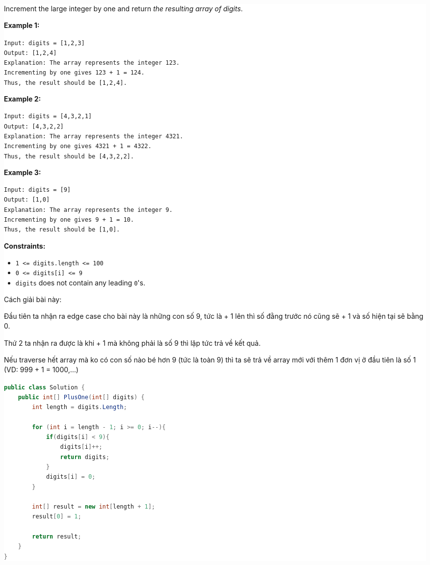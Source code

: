 Increment the large integer by one and return _the resulting array of digits_.

**Example 1:**

```Plain
Input: digits = [1,2,3]
Output: [1,2,4]
Explanation: The array represents the integer 123.
Incrementing by one gives 123 + 1 = 124.
Thus, the result should be [1,2,4].
```

**Example 2:**

```Plain
Input: digits = [4,3,2,1]
Output: [4,3,2,2]
Explanation: The array represents the integer 4321.
Incrementing by one gives 4321 + 1 = 4322.
Thus, the result should be [4,3,2,2].
```

**Example 3:**

```Plain
Input: digits = [9]
Output: [1,0]
Explanation: The array represents the integer 9.
Incrementing by one gives 9 + 1 = 10.
Thus, the result should be [1,0].
```

**Constraints:**

- `1 <= digits.length <= 100`
- `0 <= digits[i] <= 9`
- `digits` does not contain any leading `0`'s.

  

Cách giải bài này:

Đầu tiên ta nhận ra edge case cho bài này là những con số 9, tức là + 1 lên thì số đằng trước nó cũng sẽ + 1 và số hiện tại sẽ bằng 0.

Thứ 2 ta nhận ra được là khi + 1 mà không phải là số 9 thì lặp tức trả về kết quả.

Nếu traverse hết array mà ko có con số nào bé hơn 9 (tức là toàn 9) thì ta sẽ trả về array mới với thêm 1 đơn vị ở đầu tiên là số 1 (VD: 999 + 1 = 1000,…)

```C#
public class Solution {
    public int[] PlusOne(int[] digits) {
        int length = digits.Length;

        for (int i = length - 1; i >= 0; i--){
            if(digits[i] < 9){
                digits[i]++;
                return digits;
            }
            digits[i] = 0;
        }

        int[] result = new int[length + 1];
        result[0] = 1;

        return result;
    }
}
```
